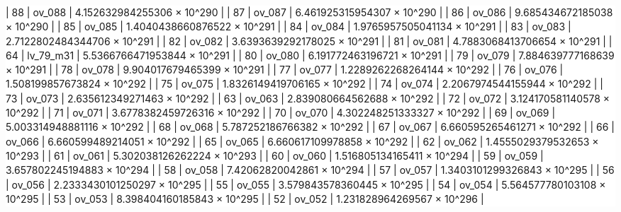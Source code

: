 | 88 | ov_088 | 4.152632984255306 × 10^290 |
| 87 | ov_087 | 6.461925315954307 × 10^290 |
| 86 | ov_086 | 9.685434672185038 × 10^290 |
| 85 | ov_085 | 1.4040438660876522 × 10^291 |
| 84 | ov_084 | 1.9765957505041134 × 10^291 |
| 83 | ov_083 | 2.7122802484344706 × 10^291 |
| 82 | ov_082 | 3.6393639292178025 × 10^291 |
| 81 | ov_081 | 4.7883068413706654 × 10^291 |
| 64 | lv_79_m31 | 5.5366766471953844 × 10^291 |
| 80 | ov_080 | 6.191772463196721 × 10^291 |
| 79 | ov_079 | 7.884639777168639 × 10^291 |
| 78 | ov_078 | 9.904017679465399 × 10^291 |
| 77 | ov_077 | 1.2289262268264144 × 10^292 |
| 76 | ov_076 | 1.508199857673824 × 10^292 |
| 75 | ov_075 | 1.8326149419706165 × 10^292 |
| 74 | ov_074 | 2.2067974544155944 × 10^292 |
| 73 | ov_073 | 2.635612349271463 × 10^292 |
| 63 | ov_063 | 2.839080664562688 × 10^292 |
| 72 | ov_072 | 3.124170581140578 × 10^292 |
| 71 | ov_071 | 3.6778382459726316 × 10^292 |
| 70 | ov_070 | 4.302248251333327 × 10^292 |
| 69 | ov_069 | 5.003314948881116 × 10^292 |
| 68 | ov_068 | 5.787252186766382 × 10^292 |
| 67 | ov_067 | 6.660595265461271 × 10^292 |
| 66 | ov_066 | 6.660599489214051 × 10^292 |
| 65 | ov_065 | 6.660617109978858 × 10^292 |
| 62 | ov_062 | 1.4555029379532653 × 10^293 |
| 61 | ov_061 | 5.302038126262224 × 10^293 |
| 60 | ov_060 | 1.516805134165411 × 10^294 |
| 59 | ov_059 | 3.657802245194883 × 10^294 |
| 58 | ov_058 | 7.42062820042861 × 10^294 |
| 57 | ov_057 | 1.3403101299326843 × 10^295 |
| 56 | ov_056 | 2.2333430101250297 × 10^295 |
| 55 | ov_055 | 3.579843578360445 × 10^295 |
| 54 | ov_054 | 5.564577780103108 × 10^295 |
| 53 | ov_053 | 8.398404160185843 × 10^295 |
| 52 | ov_052 | 1.231828964269567 × 10^296 |